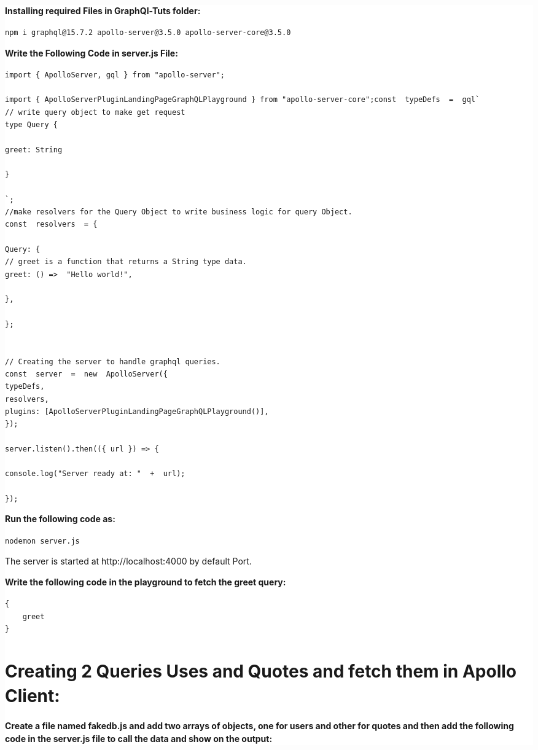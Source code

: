 **Installing required Files in GraphQl-Tuts folder:**

    npm i graphql@15.7.2 apollo-server@3.5.0 apollo-server-core@3.5.0

**Write the Following Code in server.js File:**

    import { ApolloServer, gql } from "apollo-server";

    import { ApolloServerPluginLandingPageGraphQLPlayground } from "apollo-server-core";const  typeDefs  =  gql`
    // write query object to make get request
    type Query {

    greet: String

    }

    `;
    //make resolvers for the Query Object to write business logic for query Object.
    const  resolvers  = {

    Query: {
    // greet is a function that returns a String type data.
    greet: () =>  "Hello world!",

    },

    };


    // Creating the server to handle graphql queries.
    const  server  =  new  ApolloServer({
    typeDefs,
    resolvers,
    plugins: [ApolloServerPluginLandingPageGraphQLPlayground()],
    });

    server.listen().then(({ url }) => {

    console.log("Server ready at: "  +  url);

    });

**Run the following code as:**

    nodemon server.js

The server is started at http://localhost:4000 by default Port.

**Write the following code in the playground to fetch the greet query:**

    {
        greet
    }

# Creating 2 Queries Uses and Quotes and fetch them in Apollo Client:

**Create a file named fakedb.js and add two arrays of objects, one for users and other for quotes and then add the following code in the server.js file to call the data and show on the output:**

